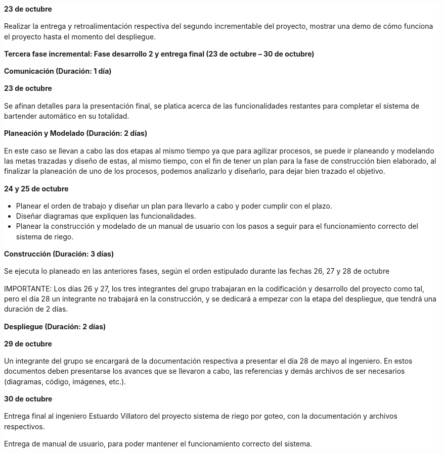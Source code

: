 **23 de octubre**

Realizar la entrega y retroalimentación respectiva del segundo incrementable del proyecto, mostrar una demo de cómo funciona el proyecto hasta el momento del despliegue.

**Tercera fase incremental: Fase desarrollo 2 y entrega final (23 de octubre – 30 de octubre)**

**Comunicación (Duración: 1 día)**

**23 de octubre**

Se afinan detalles para la presentación final, se platica acerca de las funcionalidades restantes para completar el sistema de bartender automático en su totalidad.

**Planeación y Modelado (Duración: 2 días)**

En este caso se llevan a cabo las dos etapas al mismo tiempo ya que para agilizar procesos, se puede ir planeando y modelando las metas trazadas y diseño de estas, al mismo tiempo, con el fin de tener un plan para la fase de construcción bien elaborado, al finalizar la planeación de uno de los procesos, podemos analizarlo y diseñarlo, para dejar bien trazado el objetivo.

**24 y 25 de octubre**

- Planear el orden de trabajo y diseñar un plan para llevarlo a cabo y poder cumplir con el plazo.
- Diseñar diagramas que expliquen las funcionalidades.
- Planear la construcción y modelado de un manual de usuario con los pasos a seguir para el funcionamiento correcto del sistema de riego.

**Construcción (Duración: 3 días)**

Se ejecuta lo planeado en las anteriores fases, según el orden estipulado durante las fechas 26, 27 y 28 de octubre

IMPORTANTE: Los días 26 y 27, los tres integrantes del grupo trabajaran en la codificación y desarrollo del proyecto como tal, pero el día 28 un integrante no trabajará en la construcción, y se dedicará a empezar con la etapa del despliegue, que tendrá una duración de 2 días.

**Despliegue (Duración: 2 días)**

**29 de octubre**

Un integrante del grupo se encargará de la documentación respectiva a presentar el día 28 de mayo al ingeniero. En estos documentos deben presentarse los avances que se llevaron a cabo, las referencias y demás archivos de ser necesarios (diagramas, código, imágenes, etc.).

**30 de octubre**

Entrega final al ingeniero Estuardo Villatoro del proyecto sistema de riego por goteo, con la documentación y archivos respectivos.

Entrega de manual de usuario, para poder mantener el funcionamiento correcto del sistema.
